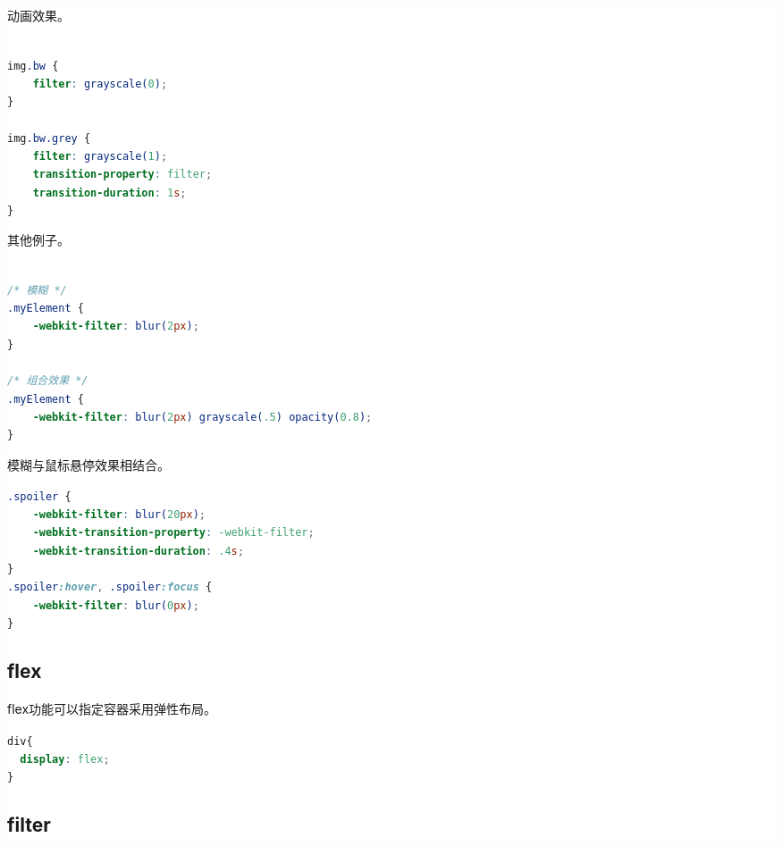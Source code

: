 动画效果。

```css

img.bw {
	filter: grayscale(0);
}

img.bw.grey {
	filter: grayscale(1);
	transition-property: filter;
	transition-duration: 1s;	
}

```

其他例子。

```css

/* 模糊 */
.myElement {
	-webkit-filter: blur(2px);
}

/* 组合效果 */
.myElement {
	-webkit-filter: blur(2px) grayscale(.5) opacity(0.8);
}

```

模糊与鼠标悬停效果相结合。

```css
.spoiler {
	-webkit-filter: blur(20px);
	-webkit-transition-property: -webkit-filter;
	-webkit-transition-duration: .4s;
}
.spoiler:hover, .spoiler:focus {
	-webkit-filter: blur(0px);
}
```

## flex

flex功能可以指定容器采用弹性布局。

```css
div{
  display: flex;
}
```

## filter
